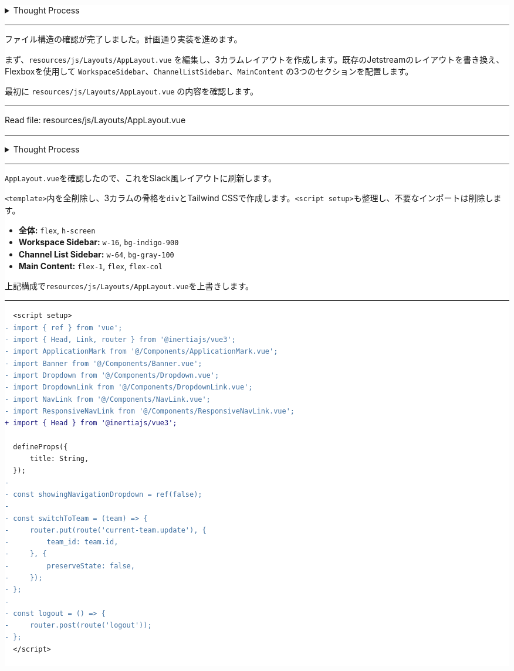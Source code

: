 
<think><details><summary>Thought Process</summary></details></think>

---

ファイル構造の確認が完了しました。計画通り実装を進めます。

まず、`resources/js/Layouts/AppLayout.vue` を編集し、3カラムレイアウトを作成します。既存のJetstreamのレイアウトを書き換え、Flexboxを使用して `WorkspaceSidebar`、`ChannelListSidebar`、`MainContent` の3つのセクションを配置します。

最初に `resources/js/Layouts/AppLayout.vue` の内容を確認します。

---

Read file: resources/js/Layouts/AppLayout.vue

---

<think><details><summary>Thought Process</summary></details></think>

---

`AppLayout.vue`を確認したので、これをSlack風レイアウトに刷新します。

`<template>`内を全削除し、3カラムの骨格を`div`とTailwind CSSで作成します。`<script setup>`も整理し、不要なインポートは削除します。

- **全体:** `flex`, `h-screen`
- **Workspace Sidebar:** `w-16`, `bg-indigo-900`
- **Channel List Sidebar:** `w-64`, `bg-gray-100`
- **Main Content:** `flex-1`, `flex`, `flex-col`

上記構成で`resources/js/Layouts/AppLayout.vue`を上書きします。

---

```diff
  <script setup>
- import { ref } from 'vue';
- import { Head, Link, router } from '@inertiajs/vue3';
- import ApplicationMark from '@/Components/ApplicationMark.vue';
- import Banner from '@/Components/Banner.vue';
- import Dropdown from '@/Components/Dropdown.vue';
- import DropdownLink from '@/Components/DropdownLink.vue';
- import NavLink from '@/Components/NavLink.vue';
- import ResponsiveNavLink from '@/Components/ResponsiveNavLink.vue';
+ import { Head } from '@inertiajs/vue3';
  
  defineProps({
      title: String,
  });
- 
- const showingNavigationDropdown = ref(false);
- 
- const switchToTeam = (team) => {
-     router.put(route('current-team.update'), {
-         team_id: team.id,
-     }, {
-         preserveState: false,
-     });
- };
- 
- const logout = () => {
-     router.post(route('logout'));
- };
  </script>
  
```
